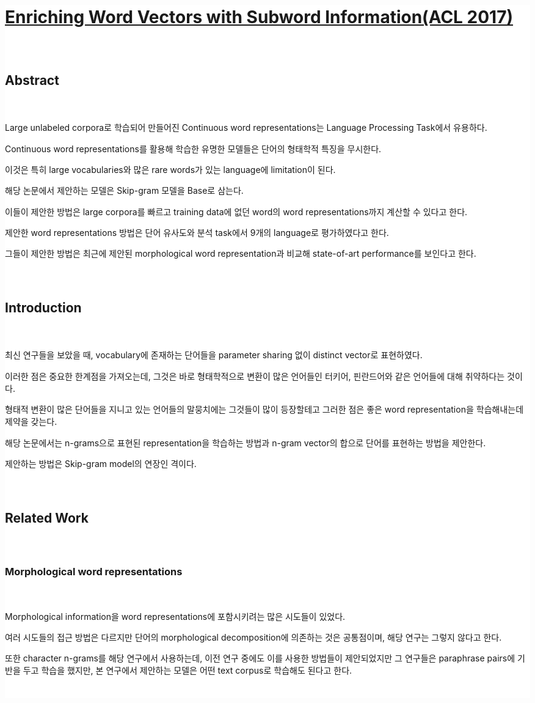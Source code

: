 # [Enriching Word Vectors with Subword Information(ACL 2017)](https://arxiv.org/pdf/1607.01759)

<br>

## Abstract

<br>

Large unlabeled corpora로 학습되어 만들어진 Continuous word representations는 Language Processing Task에서 유용하다.

Continuous word representations를 활용해 학습한 유명한 모델들은 단어의 형태학적 특징을 무시한다.

이것은 특히 large vocabularies와 많은 rare words가 있는 language에 limitation이 된다.

해당 논문에서 제안하는 모델은 Skip-gram 모델을 Base로 삼는다.

이들이 제안한 방법은 large corpora를 빠르고 training data에 없던 word의 word representations까지 계산할 수 있다고 한다.

제안한 word representations 방법은 단어 유사도와 분석 task에서 9개의 language로 평가하였다고 한다.

그들이 제안한 방법은 최근에 제안된 morphological word representation과 비교해 state-of-art performance를 보인다고 한다.

<br>

## Introduction

<br>

최신 연구들을 보았을 때, vocabulary에 존재하는 단어들을 parameter sharing 없이 distinct vector로 표현하였다.

이러한 점은 중요한 한계점을 가져오는데, 그것은 바로 형태학적으로 변환이 많은 언어들인 터키어, 핀란드어와 같은 언어들에 대해 취약하다는 것이다.

형태적 변환이 많은 단어들을 지니고 있는 언어들의 말뭉치에는 그것들이 많이 등장할테고 그러한 점은 좋은 word representation을 학습해내는데 제약을 갖는다.

해당 논문에서는 n-grams으로 표현된 representation을 학습하는 방법과 n-gram vector의 합으로 단어를 표현하는 방법을 제안한다.

제안하는 방법은 Skip-gram model의 연장인 격이다.

<br>

## Related Work

<br>

### Morphological word representations

<br>

Morphological information을 word representations에 포함시키려는 많은 시도들이 있었다.

여러 시도들의 접근 방법은 다르지만 단어의 morphological decomposition에 의존하는 것은 공통점이며, 해당 연구는 그렇지 않다고 한다.

또한 character n-grams를 해당 연구에서 사용하는데, 이전 연구 중에도 이를 사용한 방법들이 제안되었지만 그 연구들은 paraphrase pairs에 기반을 두고 학습을 했지만, 본 연구에서 제안하는 모델은 어떤 text corpus로 학습해도 된다고 한다.

<br>
